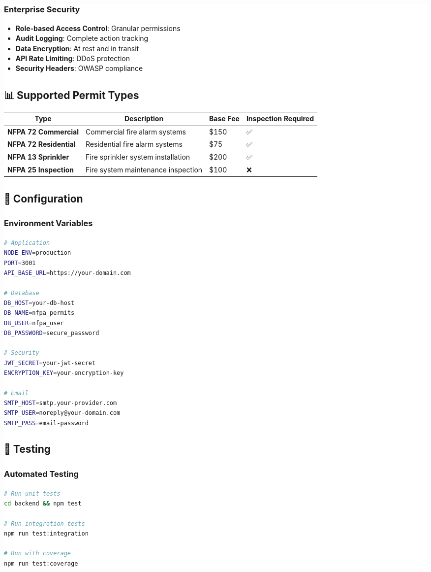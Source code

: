 ### Enterprise Security
- **Role-based Access Control**: Granular permissions
- **Audit Logging**: Complete action tracking
- **Data Encryption**: At rest and in transit
- **API Rate Limiting**: DDoS protection
- **Security Headers**: OWASP compliance

## 📊 Supported Permit Types

| Type | Description | Base Fee | Inspection Required |
|------|-------------|----------|-------------------|
| **NFPA 72 Commercial** | Commercial fire alarm systems | $150 | ✅ |
| **NFPA 72 Residential** | Residential fire alarm systems | $75 | ✅ |
| **NFPA 13 Sprinkler** | Fire sprinkler system installation | $200 | ✅ |
| **NFPA 25 Inspection** | Fire system maintenance inspection | $100 | ❌ |

## 🔧 Configuration

### Environment Variables

```bash
# Application
NODE_ENV=production
PORT=3001
API_BASE_URL=https://your-domain.com

# Database
DB_HOST=your-db-host
DB_NAME=nfpa_permits
DB_USER=nfpa_user
DB_PASSWORD=secure_password

# Security
JWT_SECRET=your-jwt-secret
ENCRYPTION_KEY=your-encryption-key

# Email
SMTP_HOST=smtp.your-provider.com
SMTP_USER=noreply@your-domain.com
SMTP_PASS=email-password
```

## 🧪 Testing

### Automated Testing
```bash
# Run unit tests
cd backend && npm test

# Run integration tests
npm run test:integration

# Run with coverage
npm run test:coverage
```
